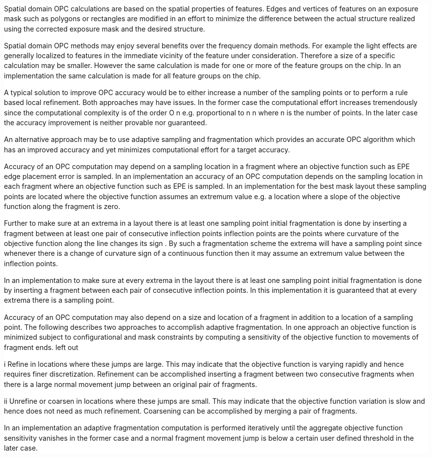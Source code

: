Spatial domain OPC calculations are based on the spatial properties of features. Edges and vertices of features on an exposure mask such as polygons or rectangles are modified in an effort to minimize the difference between the actual structure realized using the corrected exposure mask and the desired structure.

Spatial domain OPC methods may enjoy several benefits over the frequency domain methods. For example the light effects are generally localized to features in the immediate vicinity of the feature under consideration. Therefore a size of a specific calculation may be smaller. However the same calculation is made for one or more of the feature groups on the chip. In an implementation the same calculation is made for all feature groups on the chip.

A typical solution to improve OPC accuracy would be to either increase a number of the sampling points or to perform a rule based local refinement. Both approaches may have issues. In the former case the computational effort increases tremendously since the computational complexity is of the order O n e.g. proportional to n n where n is the number of points. In the later case the accuracy improvement is neither provable nor guaranteed.

An alternative approach may be to use adaptive sampling and fragmentation which provides an accurate OPC algorithm which has an improved accuracy and yet minimizes computational effort for a target accuracy.

Accuracy of an OPC computation may depend on a sampling location in a fragment where an objective function such as EPE edge placement error is sampled. In an implementation an accuracy of an OPC computation depends on the sampling location in each fragment where an objective function such as EPE is sampled. In an implementation for the best mask layout these sampling points are located where the objective function assumes an extremum value e.g. a location where a slope of the objective function along the fragment is zero.

Further to make sure at an extrema in a layout there is at least one sampling point initial fragmentation is done by inserting a fragment between at least one pair of consecutive inflection points inflection points are the points where curvature of the objective function along the line changes its sign . By such a fragmentation scheme the extrema will have a sampling point since whenever there is a change of curvature sign of a continuous function then it may assume an extremum value between the inflection points.

In an implementation to make sure at every extrema in the layout there is at least one sampling point initial fragmentation is done by inserting a fragment between each pair of consecutive inflection points. In this implementation it is guaranteed that at every extrema there is a sampling point.

Accuracy of an OPC computation may also depend on a size and location of a fragment in addition to a location of a sampling point. The following describes two approaches to accomplish adaptive fragmentation. In one approach an objective function is minimized subject to configurational and mask constraints by computing a sensitivity of the objective function to movements of fragment ends. left out 

 i Refine in locations where these jumps are large. This may indicate that the objective function is varying rapidly and hence requires finer discretization. Refinement can be accomplished inserting a fragment between two consecutive fragments when there is a large normal movement jump between an original pair of fragments.

 ii Unrefine or coarsen in locations where these jumps are small. This may indicate that the objective function variation is slow and hence does not need as much refinement. Coarsening can be accomplished by merging a pair of fragments.

In an implementation an adaptive fragmentation computation is performed iteratively until the aggregate objective function sensitivity vanishes in the former case and a normal fragment movement jump is below a certain user defined threshold in the later case.
